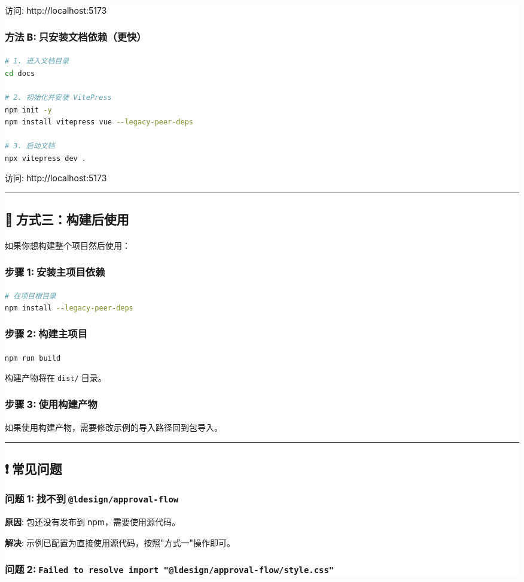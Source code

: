 访问: http://localhost:5173

### 方法 B: 只安装文档依赖（更快）

```bash
# 1. 进入文档目录
cd docs

# 2. 初始化并安装 VitePress
npm init -y
npm install vitepress vue --legacy-peer-deps

# 3. 启动文档
npx vitepress dev .
```

访问: http://localhost:5173

---

## 🔨 方式三：构建后使用

如果你想构建整个项目然后使用：

### 步骤 1: 安装主项目依赖

```bash
# 在项目根目录
npm install --legacy-peer-deps
```

### 步骤 2: 构建主项目

```bash
npm run build
```

构建产物将在 `dist/` 目录。

### 步骤 3: 使用构建产物

如果使用构建产物，需要修改示例的导入路径回到包导入。

---

## ❗ 常见问题

### 问题 1: 找不到 `@ldesign/approval-flow`

**原因**: 包还没有发布到 npm，需要使用源代码。

**解决**: 示例已配置为直接使用源代码，按照"方式一"操作即可。

### 问题 2: `Failed to resolve import "@ldesign/approval-flow/style.css"`
